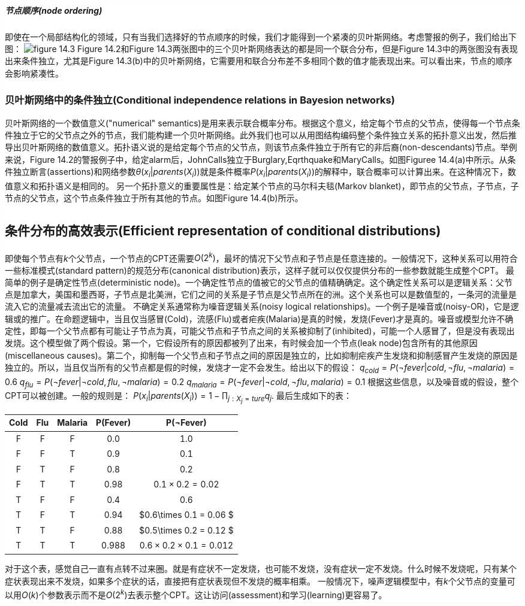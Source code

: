 ##### 节点顺序(node ordering)
即使在一个局部结构化的领域，只有当我们选择好的节点顺序的时候，我们才能得到一个紧凑的贝叶斯网络。考虑警报的例子，我们给出下图：
![figure 14.3]()
Figure 14.2和Figure 14.3两张图中的三个贝叶斯网络表达的都是同一个联合分布，但是Figure 14.3中的两张图没有表现出来条件独立，尤其是Figure 14.3(b)中的贝叶斯网络，它需要用和联合分布差不多相同个数的值才能表现出来。可以看出来，节点的顺序会影响紧凑性。

### 贝叶斯网络中的条件独立(Conditional independence relations in Bayesion networks)
贝叶斯网络的一个数值意义("numerical" semantics)是用来表示联合概率分布。根据这个意义，给定每个节点的父节点，使得每一个节点条件独立于它的父节点之外的节点，我们能构建一个贝叶斯网络。此外我们也可以从用图结构编码整个条件独立关系的拓扑意义出发，然后推导出贝叶斯网络的数值意义。拓扑语义说的是给定每个节点的父节点，则该节点条件独立于所有它的非后裔(non-descendants)节点。举例来说，Figure 14.2的警报例子中，给定alarm后，JohnCalls独立于Burglary,Eqrthquake和MaryCalls。如图Figuree 14.4(a)中所示。从条件独立断言(assertions)和网络参数$\theta(x_i|parents(X_i))$就是条件概率$P(x_i|parents(X_i))$的解释中，联合概率可以计算出来。在这种情况下，数值意义和拓扑语义是相同的。
另一个拓扑意义的重要属性是：给定某个节点的马尔科夫毯(Markov blanket)，即节点的父节点，子节点，子节点的父节点，这个节点条件独立于所有其他的节点。如图Figure 14.4(b)所示。

## 条件分布的高效表示(Efficient representation of conditional distributions)
即使每个节点有$k$个父节点，一个节点的CPT还需要$O(2^k)$，最坏的情况下父节点和子节点是任意连接的。一般情况下，这种关系可以用符合一些标准模式(standard pattern)的规范分布(canonical distribution)表示，这样子就可以仅仅提供分布的一些参数就能生成整个CPT。
最简单的例子是确定性节点(deterministic node)。一个确定性节点的值被它的父节点的值精确确定。这个确定性关系可以是逻辑关系：父节点是加拿大，美国和墨西哥，子节点是北美洲，它们之间的关系是子节点是父节点所在的洲。这个关系也可以是数值型的，一条河的流量是流入它的流量减去流出它的流量。
不确定关系通常称为噪音逻辑关系(noisy logical relationships)。一个例子是噪音或(noisy-OR)，它是逻辑或的推广。在命题逻辑中，当且仅当感冒(Cold)，流感(Flu)或者疟疾(Malaria)是真的时候，发烧(Fever)才是真的。噪音或模型允许不确定性，即每一个父节点都有可能让子节点为真，可能父节点和子节点之间的关系被抑制了(inhibited)，可能一个人感冒了，但是没有表现出发烧。这个模型做了两个假设。第一个，它假设所有的原因都被列了出来，有时候会加一个节点(leak node)包含所有的其他原因(miscellaneous causes)。第二个，抑制每一个父节点和子节点之间的原因是独立的，比如抑制疟疾产生发烧和抑制感冒产生发烧的原因是独立的。所以，当且仅当所有的父节点都是假的时候，发烧才一定不会发生。给出以下的假设：
$q_{cold} = P(\neg fever| cold,\neg flu, \neg malaria) = 0.6$
$q_{flu} = P(\neg fever|\neg cold, flu, \neg malaria) = 0.2$
$q_{malaria} = P(\neg fever|\neg cold,\neg flu, malaria) = 0.1$
根据这些信息，以及噪音或的假设，整个CPT可以被创建。一般的规则是：
$P(x_i|parents(X_i)) = 1 - \prod_{j:X_j=ture} q_j.$
最后生成如下的表：

|Cold|Flu|Malaria|P(Fever)|P($\neg$Fever)|
|:--: | :--: | :--: |:--:|:--:|
|F | F | F | $0.0$ | $1.0$ | 
|F | F | T | $0.9$ | $0.1$ | 
|F | T | F | $0.8$ | $0.2$ | 
|F | T | T | $0.98$ | $0.1\times 0.2=0.02$| 
|T | F | F | $0.4$ | $0.6$ | 
|T | F | T | $0.94$| $0.6\times 0.1 = 0.06 $| 
|T | T | F | $0.88$ | $0.5\times 0.2 = 0.12 $| 
|T | T | T | $0.988$ | $0.6\times 0.2\times 0.1 = 0.012$ | 
对于这个表，感觉自己一直有点转不过来圈。就是有症状不一定发烧，也可能不发烧，没有症状一定不发烧。什么时候不发烧呢，只有某个症状表现出来不发烧，如果多个症状的话，直接把有症状表现但不发烧的概率相乘。
一般情况下，噪声逻辑模型中，有$k$个父节点的变量可以用$O(k)$个参数表示而不是$O(2^k)$去表示整个CPT。这让访问(assessment)和学习(learning)更容易了。
